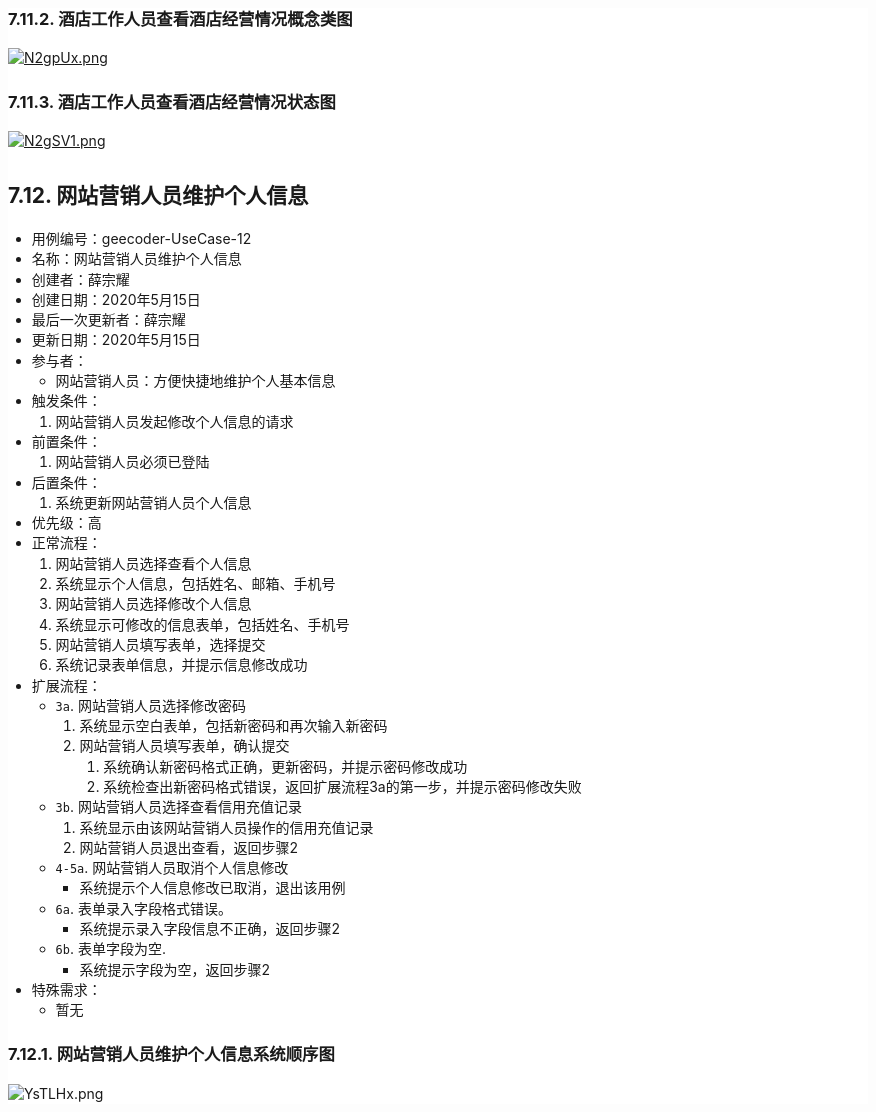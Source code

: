 ### 7.11.2. 酒店工作人员查看酒店经营情况概念类图
[![N2gpUx.png](https://s1.ax1x.com/2020/06/28/N2gpUx.png)](https://imgchr.com/i/N2gpUx)

### 7.11.3. 酒店工作人员查看酒店经营情况状态图
[![N2gSV1.png](https://s1.ax1x.com/2020/06/28/N2gSV1.png)](https://imgchr.com/i/N2gSV1)

## 7.12. 网站营销人员维护个人信息
- 用例编号：geecoder-UseCase-12
- 名称：网站营销人员维护个人信息
- 创建者：薛宗耀
- 创建日期：2020年5月15日
- 最后一次更新者：薛宗耀
- 更新日期：2020年5月15日
- 参与者：
  - 网站营销人员：方便快捷地维护个人基本信息
- 触发条件：
  1. 网站营销人员发起修改个人信息的请求
- 前置条件：
  1. 网站营销人员必须已登陆
- 后置条件：
  1. 系统更新网站营销人员个人信息
- 优先级：高
- 正常流程：
  1. 网站营销人员选择查看个人信息
  2. 系统显示个人信息，包括姓名、邮箱、手机号
  3. 网站营销人员选择修改个人信息
  4. 系统显示可修改的信息表单，包括姓名、手机号
  5. 网站营销人员填写表单，选择提交
  6. 系统记录表单信息，并提示信息修改成功
- 扩展流程：
  - `3a`. 网站营销人员选择修改密码
    1. 系统显示空白表单，包括新密码和再次输入新密码
    2. 网站营销人员填写表单，确认提交
       1. 系统确认新密码格式正确，更新密码，并提示密码修改成功
       2. 系统检查出新密码格式错误，返回扩展流程3a的第一步，并提示密码修改失败
  - `3b`. 网站营销人员选择查看信用充值记录
    1. 系统显示由该网站营销人员操作的信用充值记录
    2. 网站营销人员退出查看，返回步骤2
  - `4-5a`. 网站营销人员取消个人信息修改
    - 系统提示个人信息修改已取消，退出该用例
  - `6a`. 表单录入字段格式错误。
    - 系统提示录入字段信息不正确，返回步骤2
  - `6b`. 表单字段为空.
    - 系统提示字段为空，返回步骤2
- 特殊需求：
  - 暂无
### 7.12.1. 网站营销人员维护个人信息系统顺序图
![YsTLHx.png](https://s1.ax1x.com/2020/05/15/YsTLHx.png)
